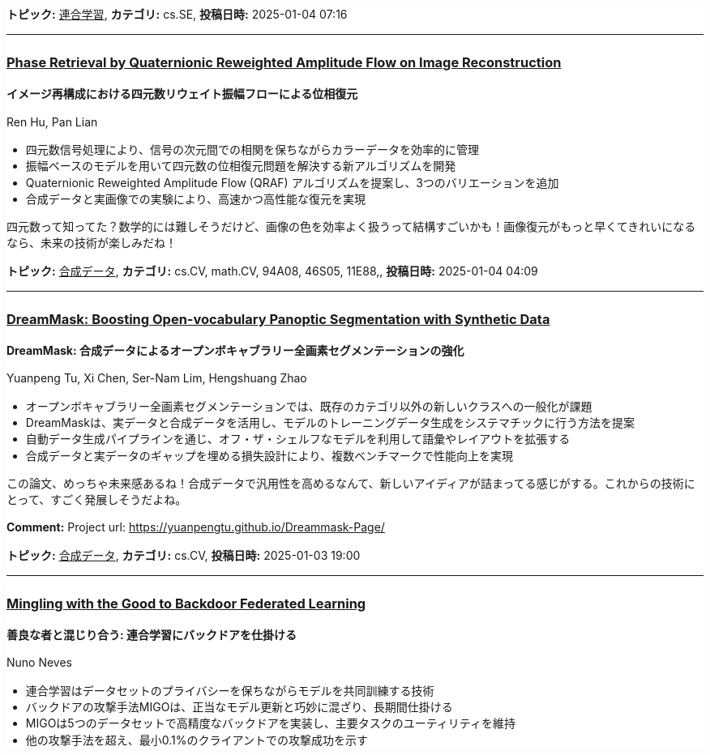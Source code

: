 **トピック:** [連合学習](../../fl), **カテゴリ:** cs.SE, **投稿日時:** 2025-01-04 07:16


- - -

### [Phase Retrieval by Quaternionic Reweighted Amplitude Flow on Image Reconstruction](http://arxiv.org/abs/2501.02180)

**イメージ再構成における四元数リウェイト振幅フローによる位相復元**

Ren Hu, Pan Lian

- 四元数信号処理により、信号の次元間での相関を保ちながらカラーデータを効率的に管理
- 振幅ベースのモデルを用いて四元数の位相復元問題を解決する新アルゴリズムを開発
- Quaternionic Reweighted Amplitude Flow (QRAF) アルゴリズムを提案し、3つのバリエーションを追加
- 合成データと実画像での実験により、高速かつ高性能な復元を実現

四元数って知ってた？数学的には難しそうだけど、画像の色を効率よく扱うって結構すごいかも！画像復元がもっと早くてきれいになるなら、未来の技術が楽しみだね！



**トピック:** [合成データ](../../sd), **カテゴリ:** cs.CV, math.CV, 94A08, 46S05, 11E88,, **投稿日時:** 2025-01-04 04:09


- - -

### [DreamMask: Boosting Open-vocabulary Panoptic Segmentation with Synthetic Data](http://arxiv.org/abs/2501.02048)

**DreamMask: 合成データによるオープンボキャブラリー全画素セグメンテーションの強化**

Yuanpeng Tu, Xi Chen, Ser-Nam Lim, Hengshuang Zhao

- オープンボキャブラリー全画素セグメンテーションでは、既存のカテゴリ以外の新しいクラスへの一般化が課題
- DreamMaskは、実データと合成データを活用し、モデルのトレーニングデータ生成をシステマチックに行う方法を提案
- 自動データ生成パイプラインを通じ、オフ・ザ・シェルフなモデルを利用して語彙やレイアウトを拡張する
- 合成データと実データのギャップを埋める損失設計により、複数ベンチマークで性能向上を実現

この論文、めっちゃ未来感あるね！合成データで汎用性を高めるなんて、新しいアイディアが詰まってる感じがする。これからの技術にとって、すごく発展しそうだよね。

**Comment:** Project url: https://yuanpengtu.github.io/Dreammask-Page/

**トピック:** [合成データ](../../sd), **カテゴリ:** cs.CV, **投稿日時:** 2025-01-03 19:00


- - -

### [Mingling with the Good to Backdoor Federated Learning](http://arxiv.org/abs/2501.01913)

**善良な者と混じり合う: 連合学習にバックドアを仕掛ける**

Nuno Neves

- 連合学習はデータセットのプライバシーを保ちながらモデルを共同訓練する技術
- バックドアの攻撃手法MIGOは、正当なモデル更新と巧妙に混ざり、長期間仕掛ける
- MIGOは5つのデータセットで高精度なバックドアを実装し、主要タスクのユーティリティを維持
- 他の攻撃手法を超え、最小0.1%のクライアントでの攻撃成功を示す
